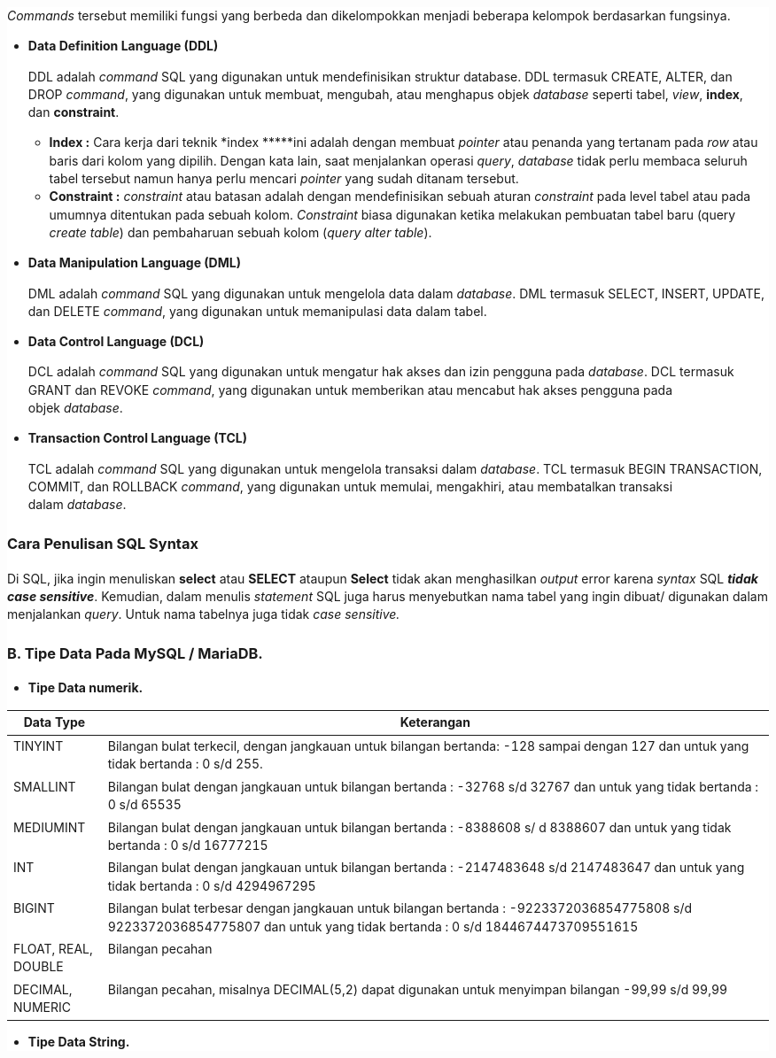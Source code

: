 *Commands* tersebut memiliki fungsi yang berbeda dan dikelompokkan menjadi beberapa kelompok berdasarkan fungsinya.

- **Data Definition Language (DDL)**
    
    DDL adalah *command* SQL yang digunakan untuk mendefinisikan struktur database. DDL termasuk CREATE, ALTER, dan DROP *command*, yang digunakan untuk membuat, mengubah, atau menghapus objek *database* seperti tabel, *view*, **index**, dan **constraint**.
    
    - ************Index :************ Cara kerja dari teknik *index *****ini adalah dengan membuat *pointer* atau penanda yang tertanam pada *row* atau baris dari kolom yang dipilih. Dengan kata lain, saat menjalankan operasi *query*, *database* tidak perlu membaca seluruh tabel tersebut namun hanya perlu mencari *pointer* yang sudah ditanam tersebut.
    - ************************Constraint :************************ *constraint* atau batasan adalah dengan mendefinisikan sebuah aturan *constraint* pada level tabel atau pada umumnya ditentukan pada sebuah kolom. *Constraint* biasa digunakan ketika melakukan pembuatan tabel baru (query *create table*) dan pembaharuan sebuah kolom (*query alter table*).
- **Data Manipulation Language (DML)**
    
    DML adalah *command* SQL yang digunakan untuk mengelola data dalam *database*. DML termasuk SELECT, INSERT, UPDATE, dan DELETE *command*, yang digunakan untuk memanipulasi data dalam tabel.
    
- **Data Control Language (DCL)**
    
    DCL adalah *command* SQL yang digunakan untuk mengatur hak akses dan izin pengguna pada *database*. DCL termasuk GRANT dan REVOKE *command*, yang digunakan untuk memberikan atau mencabut hak akses pengguna pada objek *database*.
    
- **Transaction Control Language (TCL)**
    
    TCL adalah *command* SQL yang digunakan untuk mengelola transaksi dalam *database*. TCL termasuk BEGIN TRANSACTION, COMMIT, dan ROLLBACK *command*, yang digunakan untuk memulai, mengakhiri, atau membatalkan transaksi dalam *database*.
    
### Cara Penulisan SQL Syntax
Di SQL, jika ingin menuliskan **select** atau **SELECT** ataupun **Select** tidak akan menghasilkan *output* error karena *syntax* SQL ***tidak case sensitive***. Kemudian, dalam menulis *statement* SQL juga harus menyebutkan nama tabel yang ingin dibuat/ digunakan dalam menjalankan *query*. Untuk nama tabelnya juga tidak *case sensitive.*
    

### B. Tipe Data Pada MySQL / MariaDB.

- **Tipe Data numerik.**
    
    
| Data Type | Keterangan |
| --- | --- |
| TINYINT | Bilangan bulat terkecil, dengan jangkauan untuk bilangan bertanda: -128 sampai dengan 127 dan untuk yang tidak bertanda : 0 s/d 255. |
| SMALLINT | Bilangan bulat dengan jangkauan untuk bilangan bertanda : -32768 s/d 32767 dan untuk yang tidak bertanda : 0 s/d 65535 |
| MEDIUMINT | Bilangan bulat dengan jangkauan untuk bilangan bertanda : -8388608 s/ d 8388607 dan untuk yang tidak bertanda : 0 s/d 16777215 |
| INT | Bilangan bulat dengan jangkauan untuk bilangan bertanda : -2147483648 s/d 2147483647 dan untuk yang tidak bertanda : 0 s/d 4294967295 |
| BIGINT | Bilangan bulat terbesar dengan jangkauan untuk bilangan bertanda : -9223372036854775808 s/d 9223372036854775807 dan untuk yang tidak bertanda : 0 s/d 1844674473709551615 |
| FLOAT, REAL, DOUBLE | Bilangan pecahan |
| DECIMAL, NUMERIC | Bilangan pecahan, misalnya DECIMAL(5,2) dapat digunakan untuk menyimpan bilangan -99,99 s/d 99,99 |
- **Tipe Data String.**
    